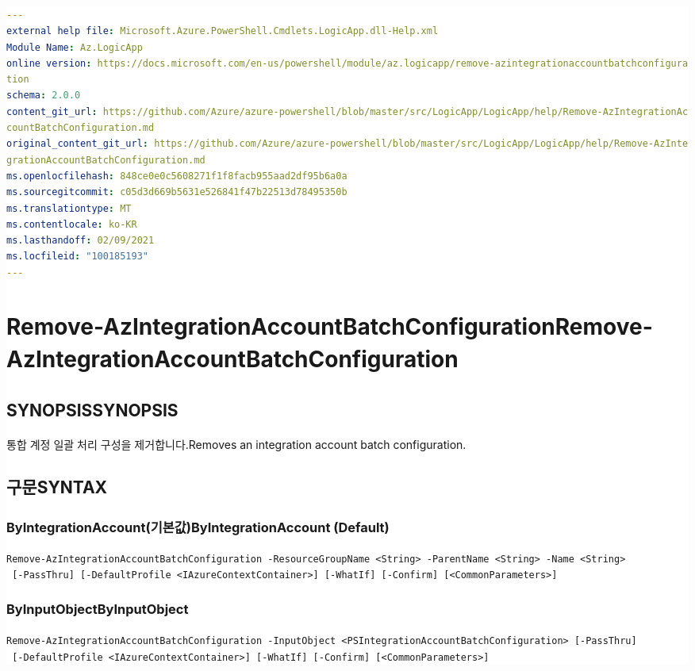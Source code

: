 ```yaml
---
external help file: Microsoft.Azure.PowerShell.Cmdlets.LogicApp.dll-Help.xml
Module Name: Az.LogicApp
online version: https://docs.microsoft.com/en-us/powershell/module/az.logicapp/remove-azintegrationaccountbatchconfiguration
schema: 2.0.0
content_git_url: https://github.com/Azure/azure-powershell/blob/master/src/LogicApp/LogicApp/help/Remove-AzIntegrationAccountBatchConfiguration.md
original_content_git_url: https://github.com/Azure/azure-powershell/blob/master/src/LogicApp/LogicApp/help/Remove-AzIntegrationAccountBatchConfiguration.md
ms.openlocfilehash: 848ce0e0c5608271f1f8facb955aad2df95b6a0a
ms.sourcegitcommit: c05d3d669b5631e526841f47b22513d78495350b
ms.translationtype: MT
ms.contentlocale: ko-KR
ms.lasthandoff: 02/09/2021
ms.locfileid: "100185193"
---
```

# <span data-ttu-id="9903d-101">Remove-AzIntegrationAccountBatchConfiguration</span><span class="sxs-lookup"><span data-stu-id="9903d-101">Remove-AzIntegrationAccountBatchConfiguration</span></span>

## <span data-ttu-id="9903d-102">SYNOPSIS</span><span class="sxs-lookup"><span data-stu-id="9903d-102">SYNOPSIS</span></span>
<span data-ttu-id="9903d-103">통합 계정 일괄 처리 구성을 제거합니다.</span><span class="sxs-lookup"><span data-stu-id="9903d-103">Removes an integration account batch configuration.</span></span>

## <span data-ttu-id="9903d-104">구문</span><span class="sxs-lookup"><span data-stu-id="9903d-104">SYNTAX</span></span>

### <span data-ttu-id="9903d-105">ByIntegrationAccount(기본값)</span><span class="sxs-lookup"><span data-stu-id="9903d-105">ByIntegrationAccount (Default)</span></span>
```
Remove-AzIntegrationAccountBatchConfiguration -ResourceGroupName <String> -ParentName <String> -Name <String>
 [-PassThru] [-DefaultProfile <IAzureContextContainer>] [-WhatIf] [-Confirm] [<CommonParameters>]
```

### <span data-ttu-id="9903d-106">ByInputObject</span><span class="sxs-lookup"><span data-stu-id="9903d-106">ByInputObject</span></span>
```
Remove-AzIntegrationAccountBatchConfiguration -InputObject <PSIntegrationAccountBatchConfiguration> [-PassThru]
 [-DefaultProfile <IAzureContextContainer>] [-WhatIf] [-Confirm] [<CommonParameters>]
```
